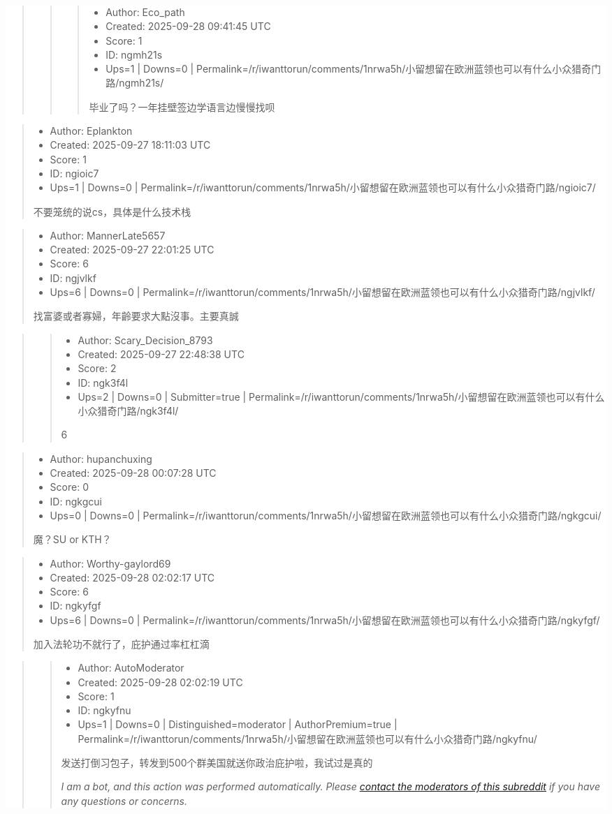 >>> - Author: Eco_path
>>> - Created: 2025-09-28 09:41:45 UTC
>>> - Score: 1
>>> - ID: ngmh21s
>>> - Ups=1 | Downs=0 | Permalink=/r/iwanttorun/comments/1nrwa5h/小留想留在欧洲蓝领也可以有什么小众猎奇门路/ngmh21s/
>>>
>>> 毕业了吗？一年挂壁签边学语言边慢慢找呗

> - Author: Eplankton
> - Created: 2025-09-27 18:11:03 UTC
> - Score: 1
> - ID: ngioic7
> - Ups=1 | Downs=0 | Permalink=/r/iwanttorun/comments/1nrwa5h/小留想留在欧洲蓝领也可以有什么小众猎奇门路/ngioic7/
>
> 不要笼统的说cs，具体是什么技术栈

> - Author: MannerLate5657
> - Created: 2025-09-27 22:01:25 UTC
> - Score: 6
> - ID: ngjvlkf
> - Ups=6 | Downs=0 | Permalink=/r/iwanttorun/comments/1nrwa5h/小留想留在欧洲蓝领也可以有什么小众猎奇门路/ngjvlkf/
>
> 找富婆或者寡婦，年齡要求大點沒事。主要真誠

>> - Author: Scary_Decision_8793
>> - Created: 2025-09-27 22:48:38 UTC
>> - Score: 2
>> - ID: ngk3f4l
>> - Ups=2 | Downs=0 | Submitter=true | Permalink=/r/iwanttorun/comments/1nrwa5h/小留想留在欧洲蓝领也可以有什么小众猎奇门路/ngk3f4l/
>>
>> 6

> - Author: hupanchuxing
> - Created: 2025-09-28 00:07:28 UTC
> - Score: 0
> - ID: ngkgcui
> - Ups=0 | Downs=0 | Permalink=/r/iwanttorun/comments/1nrwa5h/小留想留在欧洲蓝领也可以有什么小众猎奇门路/ngkgcui/
>
> 魔？SU or KTH？

> - Author: Worthy-gaylord69
> - Created: 2025-09-28 02:02:17 UTC
> - Score: 6
> - ID: ngkyfgf
> - Ups=6 | Downs=0 | Permalink=/r/iwanttorun/comments/1nrwa5h/小留想留在欧洲蓝领也可以有什么小众猎奇门路/ngkyfgf/
>
> 加入法轮功不就行了，庇护通过率杠杠滴

>> - Author: AutoModerator
>> - Created: 2025-09-28 02:02:19 UTC
>> - Score: 1
>> - ID: ngkyfnu
>> - Ups=1 | Downs=0 | Distinguished=moderator | AuthorPremium=true | Permalink=/r/iwanttorun/comments/1nrwa5h/小留想留在欧洲蓝领也可以有什么小众猎奇门路/ngkyfnu/
>>
>> 发送打倒习包子，转发到500个群美国就送你政治庇护啦，我试过是真的
>> 
>> *I am a bot, and this action was performed automatically. Please [contact the moderators of this subreddit](/message/compose/?to=/r/iwanttorun) if you have any questions or concerns.*
